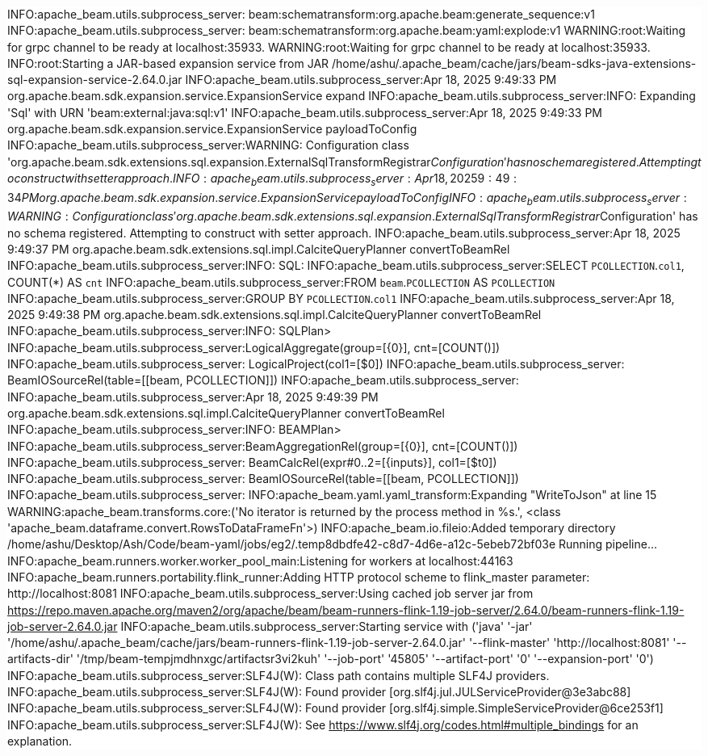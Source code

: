 INFO:apache_beam.utils.subprocess_server:       beam:schematransform:org.apache.beam:generate_sequence:v1
INFO:apache_beam.utils.subprocess_server:       beam:schematransform:org.apache.beam:yaml:explode:v1
WARNING:root:Waiting for grpc channel to be ready at localhost:35933.
WARNING:root:Waiting for grpc channel to be ready at localhost:35933.
INFO:root:Starting a JAR-based expansion service from JAR /home/ashu/.apache_beam/cache/jars/beam-sdks-java-extensions-sql-expansion-service-2.64.0.jar 
INFO:apache_beam.utils.subprocess_server:Apr 18, 2025 9:49:33 PM org.apache.beam.sdk.expansion.service.ExpansionService expand
INFO:apache_beam.utils.subprocess_server:INFO: Expanding 'Sql' with URN 'beam:external:java:sql:v1'
INFO:apache_beam.utils.subprocess_server:Apr 18, 2025 9:49:33 PM org.apache.beam.sdk.expansion.service.ExpansionService payloadToConfig
INFO:apache_beam.utils.subprocess_server:WARNING: Configuration class 'org.apache.beam.sdk.extensions.sql.expansion.ExternalSqlTransformRegistrar$Configuration' has no schema registered. Attempting to construct with setter approach.
INFO:apache_beam.utils.subprocess_server:Apr 18, 2025 9:49:34 PM org.apache.beam.sdk.expansion.service.ExpansionService payloadToConfig
INFO:apache_beam.utils.subprocess_server:WARNING: Configuration class 'org.apache.beam.sdk.extensions.sql.expansion.ExternalSqlTransformRegistrar$Configuration' has no schema registered. Attempting to construct with setter approach.
INFO:apache_beam.utils.subprocess_server:Apr 18, 2025 9:49:37 PM org.apache.beam.sdk.extensions.sql.impl.CalciteQueryPlanner convertToBeamRel
INFO:apache_beam.utils.subprocess_server:INFO: SQL:
INFO:apache_beam.utils.subprocess_server:SELECT `PCOLLECTION`.`col1`, COUNT(*) AS `cnt`
INFO:apache_beam.utils.subprocess_server:FROM `beam`.`PCOLLECTION` AS `PCOLLECTION`
INFO:apache_beam.utils.subprocess_server:GROUP BY `PCOLLECTION`.`col1`
INFO:apache_beam.utils.subprocess_server:Apr 18, 2025 9:49:38 PM org.apache.beam.sdk.extensions.sql.impl.CalciteQueryPlanner convertToBeamRel
INFO:apache_beam.utils.subprocess_server:INFO: SQLPlan>
INFO:apache_beam.utils.subprocess_server:LogicalAggregate(group=[{0}], cnt=[COUNT()])
INFO:apache_beam.utils.subprocess_server:  LogicalProject(col1=[$0])
INFO:apache_beam.utils.subprocess_server:    BeamIOSourceRel(table=[[beam, PCOLLECTION]])
INFO:apache_beam.utils.subprocess_server:
INFO:apache_beam.utils.subprocess_server:Apr 18, 2025 9:49:39 PM org.apache.beam.sdk.extensions.sql.impl.CalciteQueryPlanner convertToBeamRel
INFO:apache_beam.utils.subprocess_server:INFO: BEAMPlan>
INFO:apache_beam.utils.subprocess_server:BeamAggregationRel(group=[{0}], cnt=[COUNT()])
INFO:apache_beam.utils.subprocess_server:  BeamCalcRel(expr#0..2=[{inputs}], col1=[$t0])
INFO:apache_beam.utils.subprocess_server:    BeamIOSourceRel(table=[[beam, PCOLLECTION]])
INFO:apache_beam.utils.subprocess_server:
INFO:apache_beam.yaml.yaml_transform:Expanding "WriteToJson" at line 15 
WARNING:apache_beam.transforms.core:('No iterator is returned by the process method in %s.', <class 'apache_beam.dataframe.convert.RowsToDataFrameFn'>)
INFO:apache_beam.io.fileio:Added temporary directory /home/ashu/Desktop/Ash/Code/beam-yaml/jobs/eg2/.temp8dbdfe42-c8d7-4d6e-a12c-5ebeb72bf03e
Running pipeline...
INFO:apache_beam.runners.worker.worker_pool_main:Listening for workers at localhost:44163
INFO:apache_beam.runners.portability.flink_runner:Adding HTTP protocol scheme to flink_master parameter: http://localhost:8081
INFO:apache_beam.utils.subprocess_server:Using cached job server jar from https://repo.maven.apache.org/maven2/org/apache/beam/beam-runners-flink-1.19-job-server/2.64.0/beam-runners-flink-1.19-job-server-2.64.0.jar
INFO:apache_beam.utils.subprocess_server:Starting service with ('java' '-jar' '/home/ashu/.apache_beam/cache/jars/beam-runners-flink-1.19-job-server-2.64.0.jar' '--flink-master' 'http://localhost:8081' '--artifacts-dir' '/tmp/beam-tempjmdhnxgc/artifactsr3vi2kuh' '--job-port' '45805' '--artifact-port' '0' '--expansion-port' '0')
INFO:apache_beam.utils.subprocess_server:SLF4J(W): Class path contains multiple SLF4J providers.
INFO:apache_beam.utils.subprocess_server:SLF4J(W): Found provider [org.slf4j.jul.JULServiceProvider@3e3abc88]
INFO:apache_beam.utils.subprocess_server:SLF4J(W): Found provider [org.slf4j.simple.SimpleServiceProvider@6ce253f1]
INFO:apache_beam.utils.subprocess_server:SLF4J(W): See https://www.slf4j.org/codes.html#multiple_bindings for an explanation.